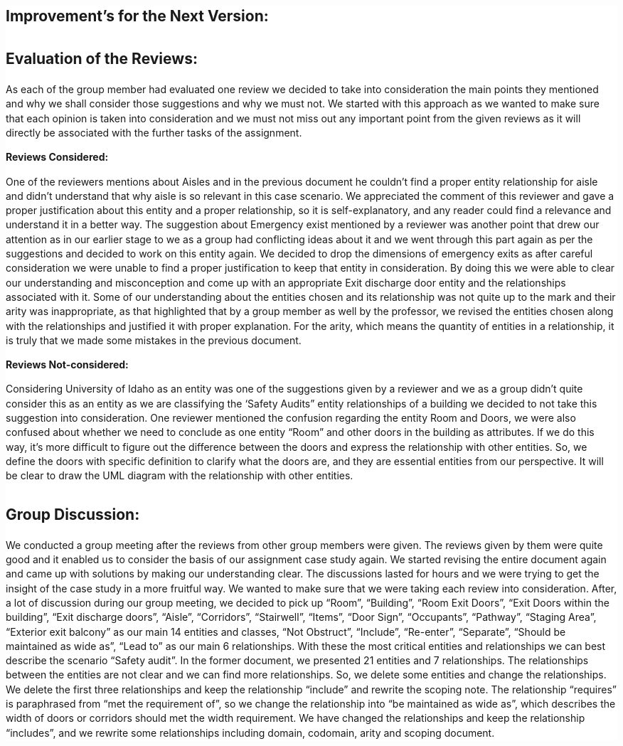 ## Improvement’s for the Next Version:

## Evaluation of the Reviews:

As each of the group member had evaluated one review we decided to take into consideration the main points they mentioned and why we shall consider those suggestions and why we must not. We started with this approach as we wanted to make sure that each opinion is taken into consideration and we must not miss out any important point from the given reviews as it will directly be associated with the further tasks of the assignment.

**Reviews Considered:**

One of the reviewers mentions about Aisles and in the previous document he couldn’t find a proper entity relationship for aisle and didn’t understand that why aisle is so relevant in this case scenario. We appreciated the comment of this reviewer and gave a proper justification about this entity and a proper relationship, so it is self-explanatory, and any reader could find a relevance and understand it in a better way. The suggestion about Emergency exist mentioned by a reviewer was another point that drew our attention as in our earlier stage to we as a group had conflicting ideas about it and we went through this part again as per the suggestions and decided to work on this entity again. We decided to drop the dimensions of emergency exits as after careful consideration we were unable to find a proper justification to keep that entity in consideration. By doing this we were able to clear our understanding and misconception and come up with an appropriate Exit discharge door entity and the relationships associated with it. Some of our understanding about the entities chosen and its relationship was not quite up to the mark and their arity was inappropriate, as that highlighted that by a group member as well by the professor, we revised the entities chosen along with the relationships and justified it with proper explanation. For the arity, which means the quantity of entities in a relationship, it is truly that we made some mistakes in the previous document. 


**Reviews Not-considered:**

Considering University of Idaho as an entity was one of the suggestions given by a reviewer and we as a group didn’t quite consider this as an entity as we are classifying the ‘Safety Audits” entity relationships of a building we decided to not take this suggestion into consideration. One reviewer mentioned the confusion regarding the entity Room and Doors, we were also confused about whether we need to conclude as one entity “Room” and other doors in the building as attributes. If we do this way, it’s more difficult to figure out the difference between the doors and express the relationship with other entities. So, we define the doors with specific definition to clarify what the doors are, and they are essential entities from our perspective. It will be clear to draw the UML diagram with the relationship with other entities. 	

## Group Discussion:

We conducted a group meeting after the reviews from other group members were given. The reviews given by them were quite good and it enabled us to consider the basis of our assignment case study again. We started revising the entire document again and came up with solutions by making our understanding clear. The discussions lasted for hours and we were trying to get the insight of the case study in a more fruitful way.  We wanted to make sure that we were taking each review into consideration. After, a lot of discussion during our group meeting, we decided to pick up “Room”, “Building”, “Room Exit Doors”, “Exit Doors within the building”, “Exit discharge doors”, “Aisle”, “Corridors”, “Stairwell”, “Items”, “Door Sign”, “Occupants”, “Pathway”, “Staging Area”, “Exterior exit balcony” as our main 14 entities and classes, “Not Obstruct”, “Include”, “Re-enter”, “Separate”, “Should be maintained as wide as”, “Lead to” as our main 6 relationships. With these the most critical entities and relationships we can best describe the scenario “Safety audit”. In the former document, we presented 21 entities and 7 relationships. The relationships between the entities are not clear and we can find more relationships. So, we delete some entities and change the relationships. We delete the first three relationships and keep the relationship “include” and rewrite the scoping note. The relationship “requires” is paraphrased from “met the requirement of”, so we change the relationship into “be maintained as wide as”, which describes the width of doors or corridors should met the width requirement. We have changed the relationships and keep the relationship “includes”, and we rewrite some relationships including domain, codomain, arity and scoping document. 
